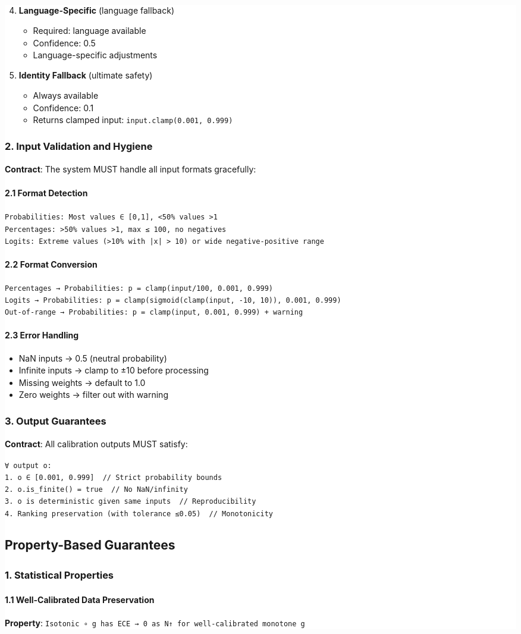 4. **Language-Specific** (language fallback)
   - Required: language available
   - Confidence: 0.5
   - Language-specific adjustments

5. **Identity Fallback** (ultimate safety)
   - Always available
   - Confidence: 0.1
   - Returns clamped input: `input.clamp(0.001, 0.999)`

### 2. Input Validation and Hygiene

**Contract**: The system MUST handle all input formats gracefully:

#### 2.1 Format Detection
```
Probabilities: Most values ∈ [0,1], <50% values >1
Percentages: >50% values >1, max ≤ 100, no negatives  
Logits: Extreme values (>10% with |x| > 10) or wide negative-positive range
```

#### 2.2 Format Conversion
```
Percentages → Probabilities: p = clamp(input/100, 0.001, 0.999)
Logits → Probabilities: p = clamp(sigmoid(clamp(input, -10, 10)), 0.001, 0.999)
Out-of-range → Probabilities: p = clamp(input, 0.001, 0.999) + warning
```

#### 2.3 Error Handling
- NaN inputs → 0.5 (neutral probability)
- Infinite inputs → clamp to ±10 before processing
- Missing weights → default to 1.0
- Zero weights → filter out with warning

### 3. Output Guarantees

**Contract**: All calibration outputs MUST satisfy:

```
∀ output o:
1. o ∈ [0.001, 0.999]  // Strict probability bounds
2. o.is_finite() = true  // No NaN/infinity
3. o is deterministic given same inputs  // Reproducibility
4. Ranking preservation (with tolerance ≤0.05)  // Monotonicity
```

## Property-Based Guarantees

### 1. Statistical Properties

#### 1.1 Well-Calibrated Data Preservation
**Property**: `Isotonic ∘ g has ECE → 0 as N↑ for well-calibrated monotone g`
